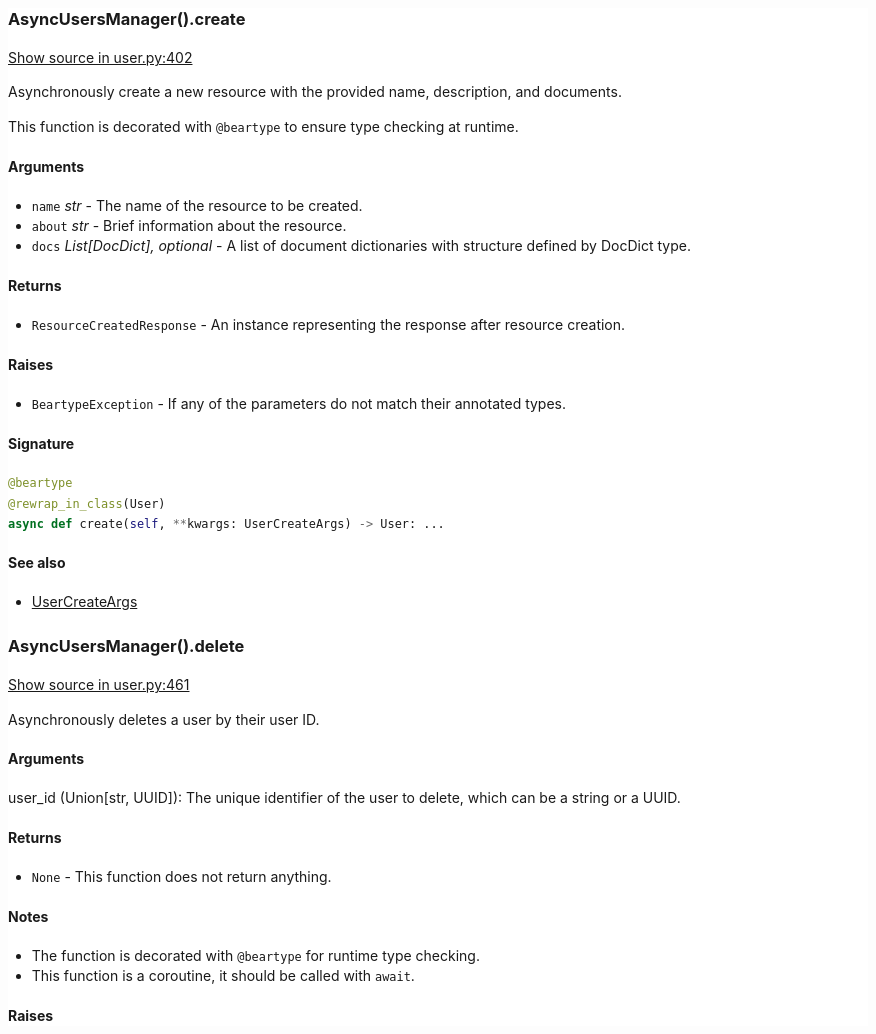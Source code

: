 ### AsyncUsersManager().create

[Show source in user.py:402](../../../../../../julep/managers/user.py#L402)

Asynchronously create a new resource with the provided name, description, and documents.

This function is decorated with `@beartype` to ensure type checking at runtime.

#### Arguments

- `name` *str* - The name of the resource to be created.
- `about` *str* - Brief information about the resource.
- `docs` *List[DocDict], optional* - A list of document dictionaries with structure defined by DocDict type.

#### Returns

- `ResourceCreatedResponse` - An instance representing the response after resource creation.

#### Raises

- `BeartypeException` - If any of the parameters do not match their annotated types.

#### Signature

```python
@beartype
@rewrap_in_class(User)
async def create(self, **kwargs: UserCreateArgs) -> User: ...
```

#### See also

- [UserCreateArgs](#usercreateargs)

### AsyncUsersManager().delete

[Show source in user.py:461](../../../../../../julep/managers/user.py#L461)

Asynchronously deletes a user by their user ID.

#### Arguments

user_id (Union[str, UUID]): The unique identifier of the user to delete, which can be a string or a UUID.

#### Returns

- `None` - This function does not return anything.

#### Notes

- The function is decorated with `@beartype` for runtime type checking.
- This function is a coroutine, it should be called with `await`.

#### Raises
